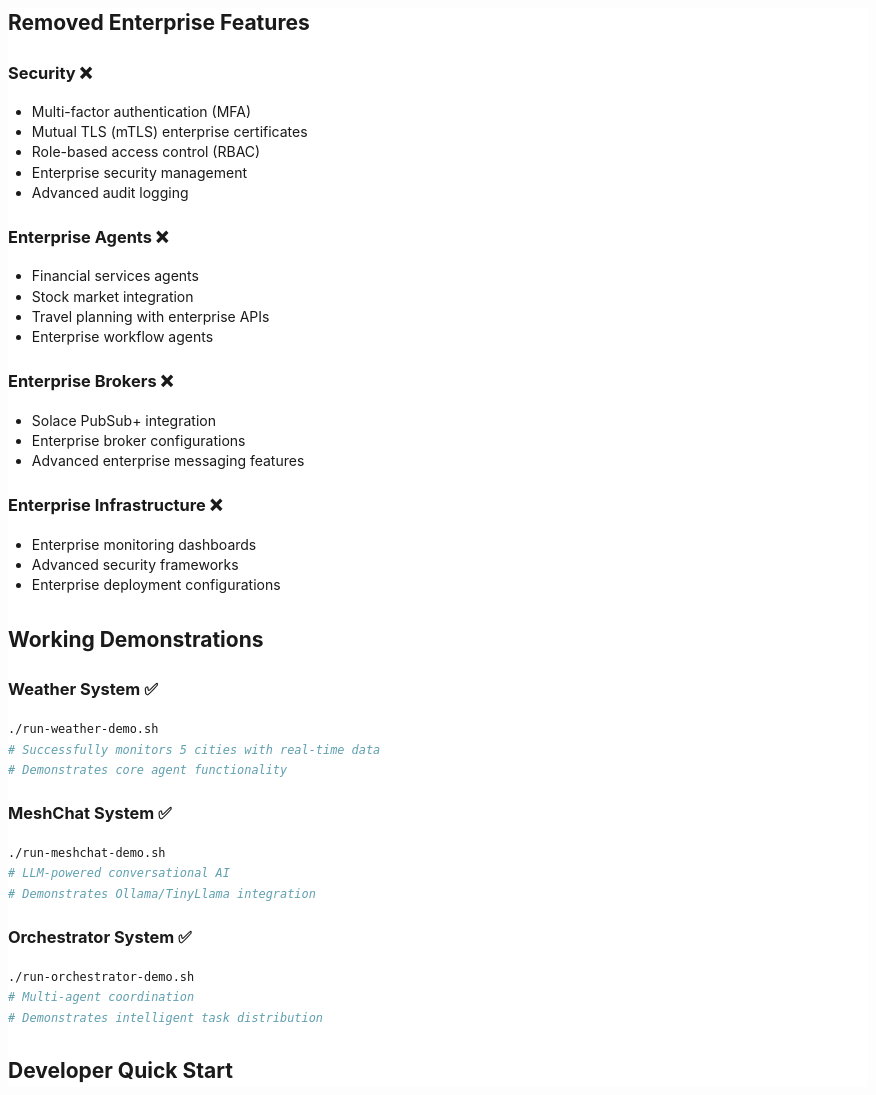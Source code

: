 ## Removed Enterprise Features

### Security ❌
- Multi-factor authentication (MFA)
- Mutual TLS (mTLS) enterprise certificates
- Role-based access control (RBAC)
- Enterprise security management
- Advanced audit logging

### Enterprise Agents ❌
- Financial services agents
- Stock market integration
- Travel planning with enterprise APIs
- Enterprise workflow agents

### Enterprise Brokers ❌
- Solace PubSub+ integration
- Enterprise broker configurations
- Advanced enterprise messaging features

### Enterprise Infrastructure ❌
- Enterprise monitoring dashboards
- Advanced security frameworks
- Enterprise deployment configurations

## Working Demonstrations

### Weather System ✅
```bash
./run-weather-demo.sh
# Successfully monitors 5 cities with real-time data
# Demonstrates core agent functionality
```

### MeshChat System ✅
```bash
./run-meshchat-demo.sh
# LLM-powered conversational AI
# Demonstrates Ollama/TinyLlama integration
```

### Orchestrator System ✅
```bash
./run-orchestrator-demo.sh
# Multi-agent coordination
# Demonstrates intelligent task distribution
```

## Developer Quick Start
